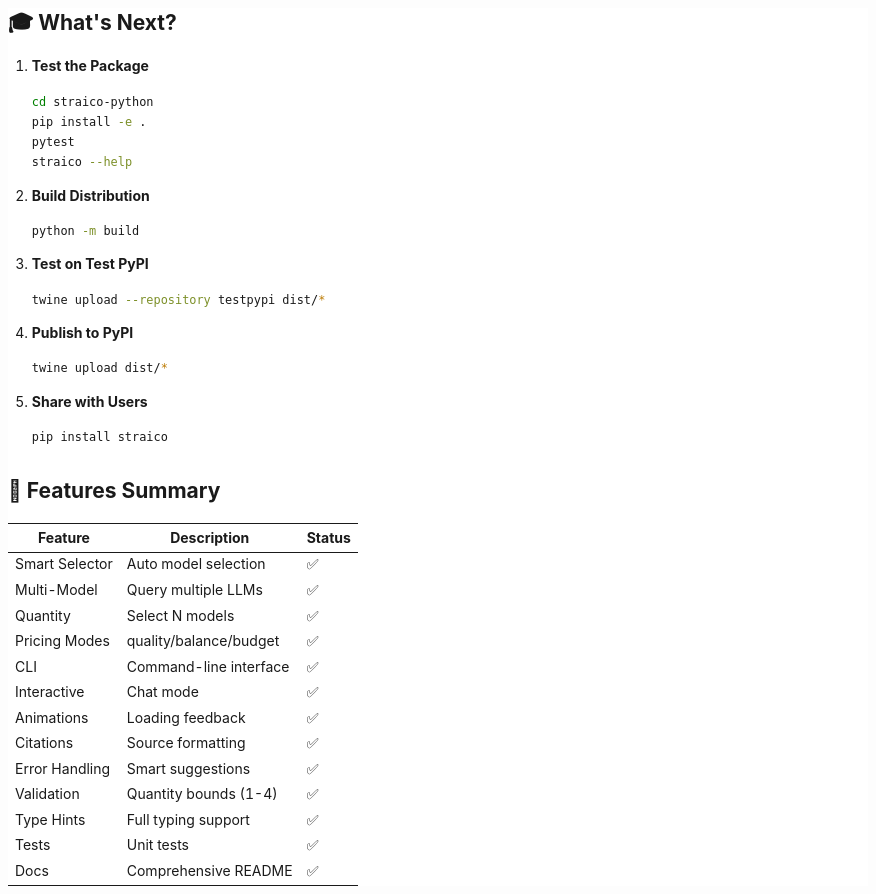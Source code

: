 ## 🎓 What's Next?

1. **Test the Package**
   ```bash
   cd straico-python
   pip install -e .
   pytest
   straico --help
   ```

2. **Build Distribution**
   ```bash
   python -m build
   ```

3. **Test on Test PyPI**
   ```bash
   twine upload --repository testpypi dist/*
   ```

4. **Publish to PyPI**
   ```bash
   twine upload dist/*
   ```

5. **Share with Users**
   ```bash
   pip install straico
   ```

## 🌟 Features Summary

| Feature | Description | Status |
|---------|-------------|--------|
| Smart Selector | Auto model selection | ✅ |
| Multi-Model | Query multiple LLMs | ✅ |
| Quantity | Select N models | ✅ |
| Pricing Modes | quality/balance/budget | ✅ |
| CLI | Command-line interface | ✅ |
| Interactive | Chat mode | ✅ |
| Animations | Loading feedback | ✅ |
| Citations | Source formatting | ✅ |
| Error Handling | Smart suggestions | ✅ |
| Validation | Quantity bounds (1-4) | ✅ |
| Type Hints | Full typing support | ✅ |
| Tests | Unit tests | ✅ |
| Docs | Comprehensive README | ✅ |
